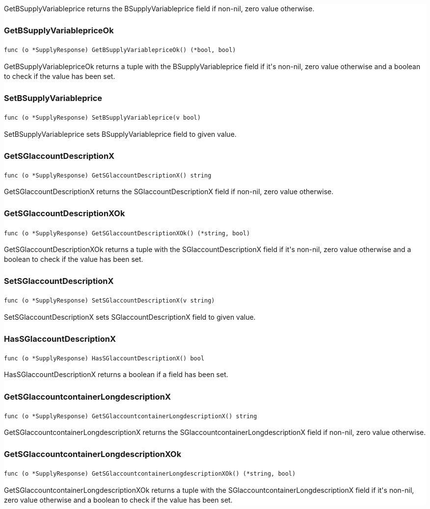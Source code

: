 GetBSupplyVariableprice returns the BSupplyVariableprice field if non-nil, zero value otherwise.

### GetBSupplyVariablepriceOk

`func (o *SupplyResponse) GetBSupplyVariablepriceOk() (*bool, bool)`

GetBSupplyVariablepriceOk returns a tuple with the BSupplyVariableprice field if it's non-nil, zero value otherwise
and a boolean to check if the value has been set.

### SetBSupplyVariableprice

`func (o *SupplyResponse) SetBSupplyVariableprice(v bool)`

SetBSupplyVariableprice sets BSupplyVariableprice field to given value.


### GetSGlaccountDescriptionX

`func (o *SupplyResponse) GetSGlaccountDescriptionX() string`

GetSGlaccountDescriptionX returns the SGlaccountDescriptionX field if non-nil, zero value otherwise.

### GetSGlaccountDescriptionXOk

`func (o *SupplyResponse) GetSGlaccountDescriptionXOk() (*string, bool)`

GetSGlaccountDescriptionXOk returns a tuple with the SGlaccountDescriptionX field if it's non-nil, zero value otherwise
and a boolean to check if the value has been set.

### SetSGlaccountDescriptionX

`func (o *SupplyResponse) SetSGlaccountDescriptionX(v string)`

SetSGlaccountDescriptionX sets SGlaccountDescriptionX field to given value.

### HasSGlaccountDescriptionX

`func (o *SupplyResponse) HasSGlaccountDescriptionX() bool`

HasSGlaccountDescriptionX returns a boolean if a field has been set.

### GetSGlaccountcontainerLongdescriptionX

`func (o *SupplyResponse) GetSGlaccountcontainerLongdescriptionX() string`

GetSGlaccountcontainerLongdescriptionX returns the SGlaccountcontainerLongdescriptionX field if non-nil, zero value otherwise.

### GetSGlaccountcontainerLongdescriptionXOk

`func (o *SupplyResponse) GetSGlaccountcontainerLongdescriptionXOk() (*string, bool)`

GetSGlaccountcontainerLongdescriptionXOk returns a tuple with the SGlaccountcontainerLongdescriptionX field if it's non-nil, zero value otherwise
and a boolean to check if the value has been set.
